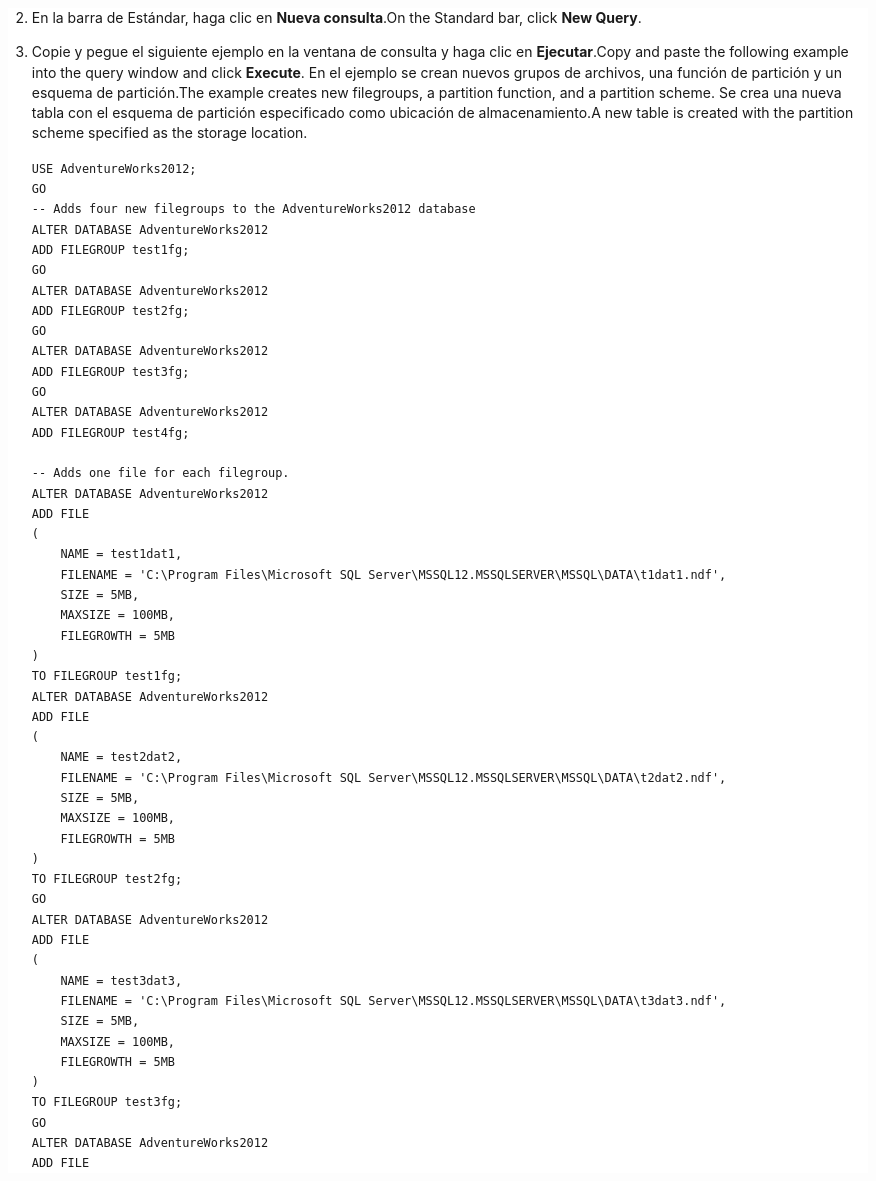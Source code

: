 2.  <span data-ttu-id="c32de-290">En la barra de Estándar, haga clic en **Nueva consulta**.</span><span class="sxs-lookup"><span data-stu-id="c32de-290">On the Standard bar, click **New Query**.</span></span>  
  
3.  <span data-ttu-id="c32de-291">Copie y pegue el siguiente ejemplo en la ventana de consulta y haga clic en **Ejecutar**.</span><span class="sxs-lookup"><span data-stu-id="c32de-291">Copy and paste the following example into the query window and click **Execute**.</span></span> <span data-ttu-id="c32de-292">En el ejemplo se crean nuevos grupos de archivos, una función de partición y un esquema de partición.</span><span class="sxs-lookup"><span data-stu-id="c32de-292">The example creates new filegroups, a partition function, and a partition scheme.</span></span> <span data-ttu-id="c32de-293">Se crea una nueva tabla con el esquema de partición especificado como ubicación de almacenamiento.</span><span class="sxs-lookup"><span data-stu-id="c32de-293">A new table is created with the partition scheme specified as the storage location.</span></span>  
  
    ```  
    USE AdventureWorks2012;  
    GO  
    -- Adds four new filegroups to the AdventureWorks2012 database  
    ALTER DATABASE AdventureWorks2012  
    ADD FILEGROUP test1fg;  
    GO  
    ALTER DATABASE AdventureWorks2012  
    ADD FILEGROUP test2fg;  
    GO  
    ALTER DATABASE AdventureWorks2012  
    ADD FILEGROUP test3fg;  
    GO  
    ALTER DATABASE AdventureWorks2012  
    ADD FILEGROUP test4fg;   
  
    -- Adds one file for each filegroup.  
    ALTER DATABASE AdventureWorks2012   
    ADD FILE   
    (  
        NAME = test1dat1,  
        FILENAME = 'C:\Program Files\Microsoft SQL Server\MSSQL12.MSSQLSERVER\MSSQL\DATA\t1dat1.ndf',  
        SIZE = 5MB,  
        MAXSIZE = 100MB,  
        FILEGROWTH = 5MB  
    )  
    TO FILEGROUP test1fg;  
    ALTER DATABASE AdventureWorks2012   
    ADD FILE   
    (  
        NAME = test2dat2,  
        FILENAME = 'C:\Program Files\Microsoft SQL Server\MSSQL12.MSSQLSERVER\MSSQL\DATA\t2dat2.ndf',  
        SIZE = 5MB,  
        MAXSIZE = 100MB,  
        FILEGROWTH = 5MB  
    )  
    TO FILEGROUP test2fg;  
    GO  
    ALTER DATABASE AdventureWorks2012   
    ADD FILE   
    (  
        NAME = test3dat3,  
        FILENAME = 'C:\Program Files\Microsoft SQL Server\MSSQL12.MSSQLSERVER\MSSQL\DATA\t3dat3.ndf',  
        SIZE = 5MB,  
        MAXSIZE = 100MB,  
        FILEGROWTH = 5MB  
    )  
    TO FILEGROUP test3fg;  
    GO  
    ALTER DATABASE AdventureWorks2012   
    ADD FILE   